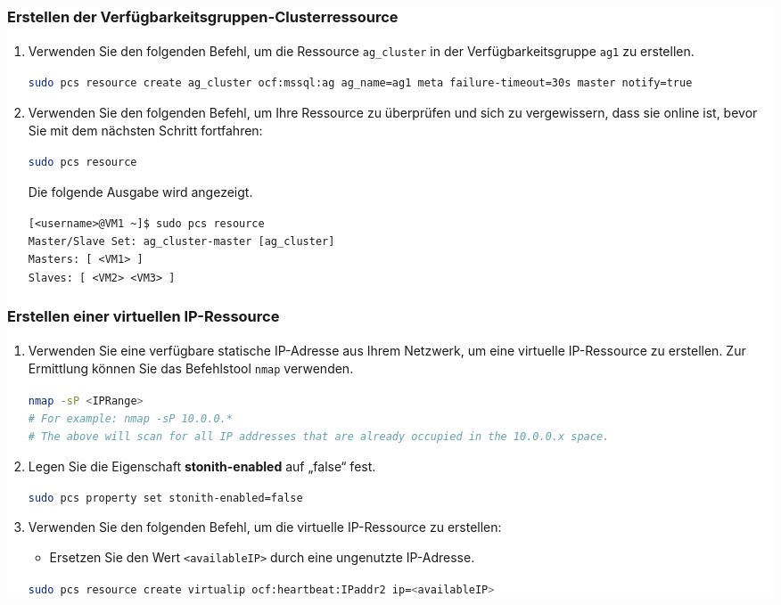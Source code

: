### <a name="create-the-ag-cluster-resource"></a>Erstellen der Verfügbarkeitsgruppen-Clusterressource

1. Verwenden Sie den folgenden Befehl, um die Ressource `ag_cluster` in der Verfügbarkeitsgruppe `ag1` zu erstellen.

    ```bash
    sudo pcs resource create ag_cluster ocf:mssql:ag ag_name=ag1 meta failure-timeout=30s master notify=true
    ```

1. Verwenden Sie den folgenden Befehl, um Ihre Ressource zu überprüfen und sich zu vergewissern, dass sie online ist, bevor Sie mit dem nächsten Schritt fortfahren:

    ```bash
    sudo pcs resource
    ```

    Die folgende Ausgabe wird angezeigt.

    ```output
    [<username>@VM1 ~]$ sudo pcs resource
    Master/Slave Set: ag_cluster-master [ag_cluster]
    Masters: [ <VM1> ]
    Slaves: [ <VM2> <VM3> ]
    ```

### <a name="create-a-virtual-ip-resource"></a>Erstellen einer virtuellen IP-Ressource

1. Verwenden Sie eine verfügbare statische IP-Adresse aus Ihrem Netzwerk, um eine virtuelle IP-Ressource zu erstellen. Zur Ermittlung können Sie das Befehlstool `nmap` verwenden.

    ```bash
    nmap -sP <IPRange>
    # For example: nmap -sP 10.0.0.*
    # The above will scan for all IP addresses that are already occupied in the 10.0.0.x space.
    ```

1. Legen Sie die Eigenschaft **stonith-enabled** auf „false“ fest.

    ```bash
    sudo pcs property set stonith-enabled=false
    ```

1. Verwenden Sie den folgenden Befehl, um die virtuelle IP-Ressource zu erstellen:

    - Ersetzen Sie den Wert `<availableIP>` durch eine ungenutzte IP-Adresse.

    ```bash
    sudo pcs resource create virtualip ocf:heartbeat:IPaddr2 ip=<availableIP>
    ```
